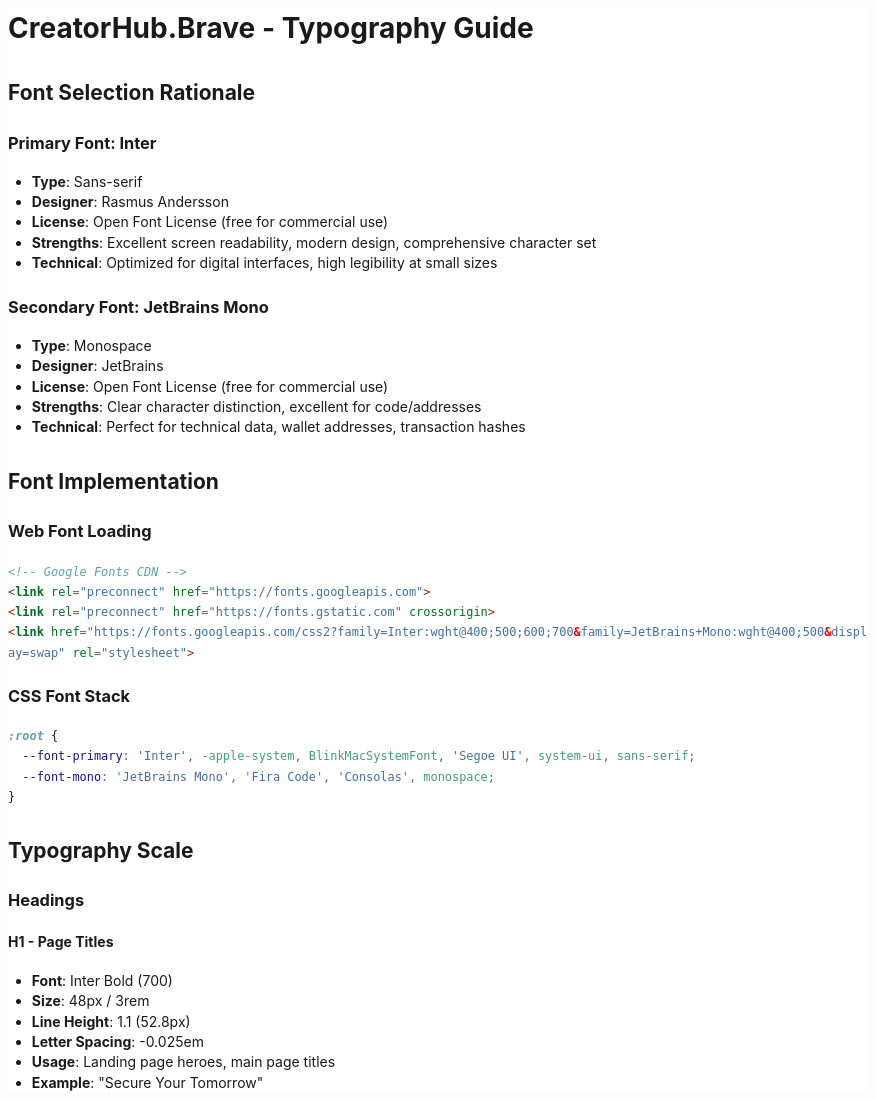 # CreatorHub.Brave - Typography Guide

## Font Selection Rationale

### Primary Font: Inter
- **Type**: Sans-serif
- **Designer**: Rasmus Andersson
- **License**: Open Font License (free for commercial use)
- **Strengths**: Excellent screen readability, modern design, comprehensive character set
- **Technical**: Optimized for digital interfaces, high legibility at small sizes

### Secondary Font: JetBrains Mono
- **Type**: Monospace
- **Designer**: JetBrains
- **License**: Open Font License (free for commercial use)  
- **Strengths**: Clear character distinction, excellent for code/addresses
- **Technical**: Perfect for technical data, wallet addresses, transaction hashes

## Font Implementation

### Web Font Loading
```html
<!-- Google Fonts CDN -->
<link rel="preconnect" href="https://fonts.googleapis.com">
<link rel="preconnect" href="https://fonts.gstatic.com" crossorigin>
<link href="https://fonts.googleapis.com/css2?family=Inter:wght@400;500;600;700&family=JetBrains+Mono:wght@400;500&display=swap" rel="stylesheet">
```

### CSS Font Stack
```css
:root {
  --font-primary: 'Inter', -apple-system, BlinkMacSystemFont, 'Segoe UI', system-ui, sans-serif;
  --font-mono: 'JetBrains Mono', 'Fira Code', 'Consolas', monospace;
}
```

## Typography Scale

### Headings

#### H1 - Page Titles
- **Font**: Inter Bold (700)
- **Size**: 48px / 3rem
- **Line Height**: 1.1 (52.8px)
- **Letter Spacing**: -0.025em
- **Usage**: Landing page heroes, main page titles
- **Example**: "Secure Your Tomorrow"
